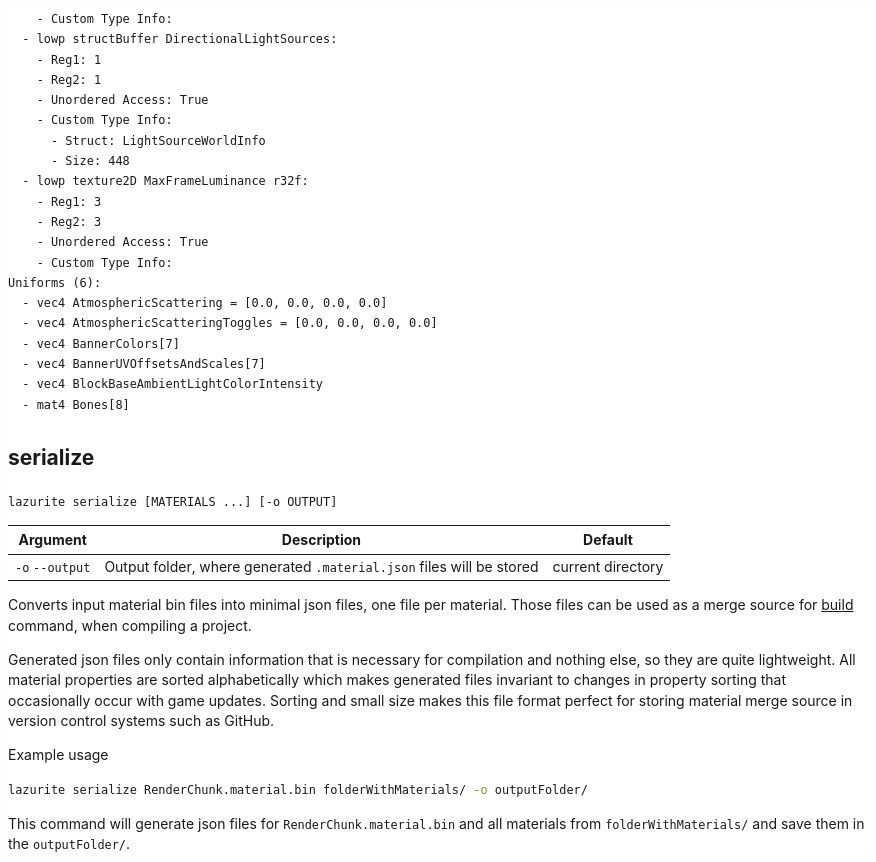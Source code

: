 ```
    - Custom Type Info:
  - lowp structBuffer DirectionalLightSources:
    - Reg1: 1
    - Reg2: 1
    - Unordered Access: True
    - Custom Type Info:
      - Struct: LightSourceWorldInfo
      - Size: 448
  - lowp texture2D MaxFrameLuminance r32f:
    - Reg1: 3
    - Reg2: 3
    - Unordered Access: True
    - Custom Type Info:
Uniforms (6):
  - vec4 AtmosphericScattering = [0.0, 0.0, 0.0, 0.0]
  - vec4 AtmosphericScatteringToggles = [0.0, 0.0, 0.0, 0.0]
  - vec4 BannerColors[7]
  - vec4 BannerUVOffsetsAndScales[7]
  - vec4 BlockBaseAmbientLightColorIntensity
  - mat4 Bones[8]
```

## serialize

```sh
lazurite serialize [MATERIALS ...] [-o OUTPUT]
```

| Argument        | Description                                                          | Default           |
| --------------- | -------------------------------------------------------------------- | ----------------- |
| `-o` `--output` | Output folder, where generated `.material.json` files will be stored | current directory |

Converts input material bin files into minimal json files, one file per material. Those files
can be used as a merge source for [build](commands.md#build) command, when compiling a project.

Generated json files only contain information that is necessary for compilation and nothing else, so
they are quite lightweight. All material properties are sorted alphabetically which makes generated files
invariant to changes in property sorting that occasionally occur with game updates. Sorting and small size
makes this file format perfect for storing material merge source in version control systems such as GitHub.

Example usage

```sh
lazurite serialize RenderChunk.material.bin folderWithMaterials/ -o outputFolder/
```

This command will generate json files for `RenderChunk.material.bin` and all materials from `folderWithMaterials/`
and save them in the `outputFolder/`.
